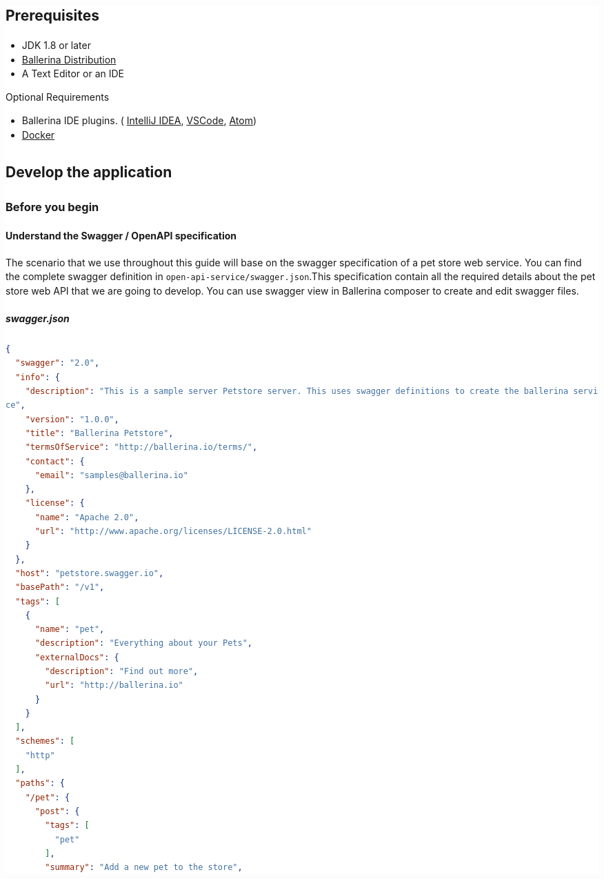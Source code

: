 
## <a name="pre-req"></a> Prerequisites
 
* JDK 1.8 or later
* [Ballerina Distribution](https://ballerinalang.org/docs/quick-tour/quick-tour/#install-ballerina)
* A Text Editor or an IDE

Optional Requirements
- Ballerina IDE plugins. ( [IntelliJ IDEA](https://plugins.jetbrains.com/plugin/9520-ballerina), [VSCode](https://marketplace.visualstudio.com/items?itemName=WSO2.Ballerina), [Atom](https://atom.io/packages/language-ballerina))
- [Docker](https://docs.docker.com/engine/installation/)

## <a name="develop-app"></a> Develop the application
### Before you begin

#### Understand the Swagger / OpenAPI specification
The scenario that we use throughout this guide will base on the swagger specification of a pet store web service. You can find the
complete swagger definition in `open-api-service/swagger.json`.This specification
contain all the required details about the pet store web API that we are going to develop. You can use swagger view in Ballerina composer to create and edit swagger files. 

##### swagger.json
```json
{
  "swagger": "2.0",
  "info": {
    "description": "This is a sample server Petstore server. This uses swagger definitions to create the ballerina service",
    "version": "1.0.0",
    "title": "Ballerina Petstore",
    "termsOfService": "http://ballerina.io/terms/",
    "contact": {
      "email": "samples@ballerina.io"
    },
    "license": {
      "name": "Apache 2.0",
      "url": "http://www.apache.org/licenses/LICENSE-2.0.html"
    }
  },
  "host": "petstore.swagger.io",
  "basePath": "/v1",
  "tags": [
    {
      "name": "pet",
      "description": "Everything about your Pets",
      "externalDocs": {
        "description": "Find out more",
        "url": "http://ballerina.io"
      }
    }
  ],
  "schemes": [
    "http"
  ],
  "paths": {
    "/pet": {
      "post": {
        "tags": [
          "pet"
        ],
        "summary": "Add a new pet to the store",
```